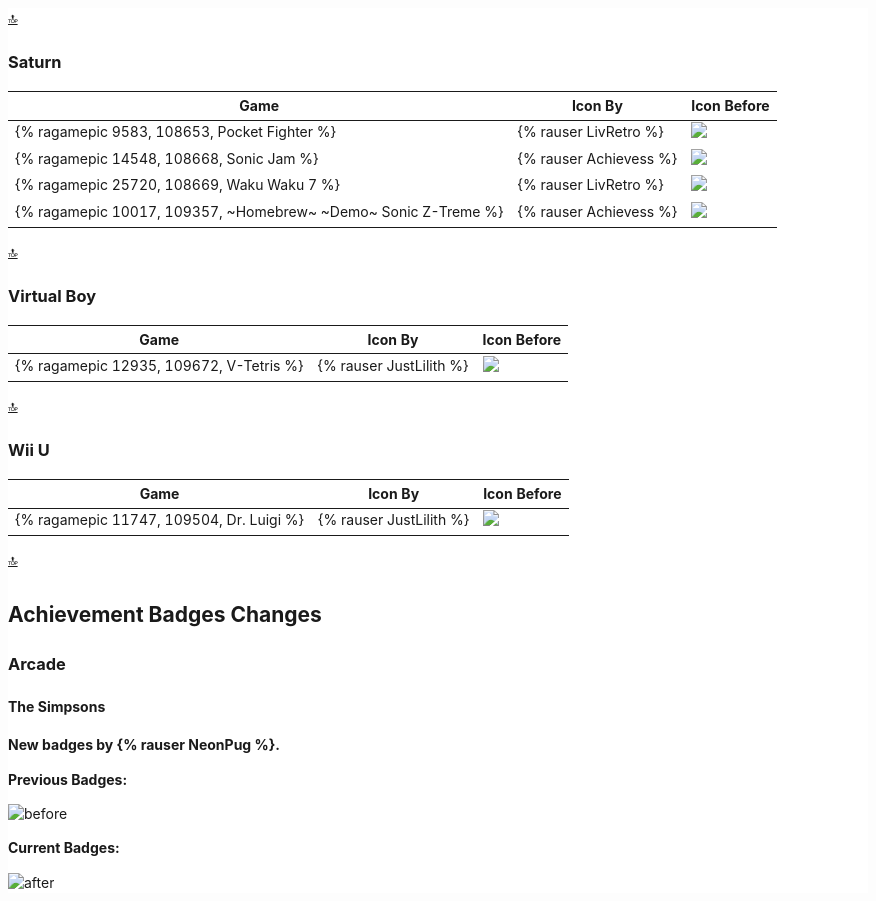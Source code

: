 <a href="#toc">:top:</a>


### Saturn


| Game                                                           | Icon By                | Icon Before                                                                        |
| -------------------------------------------------------------- | ---------------------- | ---------------------------------------------------------------------------------- |
| {% ragamepic 9583, 108653, Pocket Fighter %}                   | {% rauser LivRetro %}  | <img class="gameicon" src="https://media.retroachievements.org/Images/081222.png"> |
| {% ragamepic 14548, 108668, Sonic Jam %}                       | {% rauser Achievess %} | <img class="gameicon" src="https://media.retroachievements.org/Images/072252.png"> |
| {% ragamepic 25720, 108669, Waku Waku 7 %}                     | {% rauser LivRetro %}  | <img class="gameicon" src="https://media.retroachievements.org/Images/104175.png"> |
| {% ragamepic 10017, 109357, ~Homebrew~ ~Demo~ Sonic Z-Treme %} | {% rauser Achievess %} | <img class="gameicon" src="https://media.retroachievements.org/Images/039460.png"> |

<a href="#toc">:top:</a>


### Virtual Boy


| Game                                    | Icon By                 | Icon Before                                                                        |
| --------------------------------------- | ----------------------- | ---------------------------------------------------------------------------------- |
| {% ragamepic 12935, 109672, V-Tetris %} | {% rauser JustLilith %} | <img class="gameicon" src="https://media.retroachievements.org/Images/053129.png"> |

<a href="#toc">:top:</a>


### Wii U


| Game                                     | Icon By                 | Icon Before                                                                        |
| ---------------------------------------- | ----------------------- | ---------------------------------------------------------------------------------- |
| {% ragamepic 11747, 109504, Dr. Luigi %} | {% rauser JustLilith %} | <img class="gameicon" src="https://media.retroachievements.org/Images/106038.png"> |

<a href="#toc">:top:</a>



## Achievement Badges Changes

### Arcade




#### The Simpsons
 
**New badges by {% rauser NeonPug %}.**
 
**Previous Badges:**

![before](https://i.imgur.com/Kc3ndtP.png)
 
**Current Badges:**

![after](https://i.imgur.com/dmj1qvy.png)
